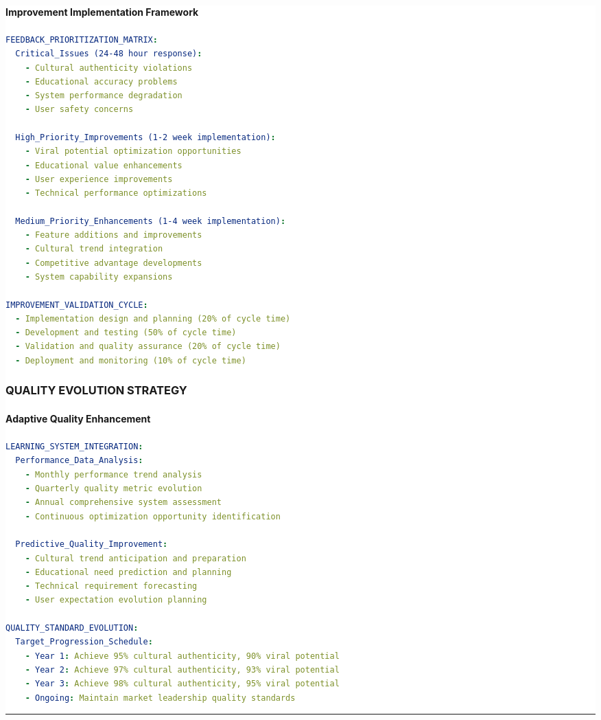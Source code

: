 #### **Improvement Implementation Framework**
```yaml
FEEDBACK_PRIORITIZATION_MATRIX:
  Critical_Issues (24-48 hour response):
    - Cultural authenticity violations
    - Educational accuracy problems
    - System performance degradation
    - User safety concerns

  High_Priority_Improvements (1-2 week implementation):
    - Viral potential optimization opportunities
    - Educational value enhancements
    - User experience improvements
    - Technical performance optimizations

  Medium_Priority_Enhancements (1-4 week implementation):
    - Feature additions and improvements
    - Cultural trend integration
    - Competitive advantage developments
    - System capability expansions

IMPROVEMENT_VALIDATION_CYCLE:
  - Implementation design and planning (20% of cycle time)
  - Development and testing (50% of cycle time)
  - Validation and quality assurance (20% of cycle time)
  - Deployment and monitoring (10% of cycle time)
```

### QUALITY EVOLUTION STRATEGY

#### **Adaptive Quality Enhancement**
```yaml
LEARNING_SYSTEM_INTEGRATION:
  Performance_Data_Analysis:
    - Monthly performance trend analysis
    - Quarterly quality metric evolution
    - Annual comprehensive system assessment
    - Continuous optimization opportunity identification

  Predictive_Quality_Improvement:
    - Cultural trend anticipation and preparation
    - Educational need prediction and planning
    - Technical requirement forecasting
    - User expectation evolution planning

QUALITY_STANDARD_EVOLUTION:
  Target_Progression_Schedule:
    - Year 1: Achieve 95% cultural authenticity, 90% viral potential
    - Year 2: Achieve 97% cultural authenticity, 93% viral potential
    - Year 3: Achieve 98% cultural authenticity, 95% viral potential
    - Ongoing: Maintain market leadership quality standards
```

---